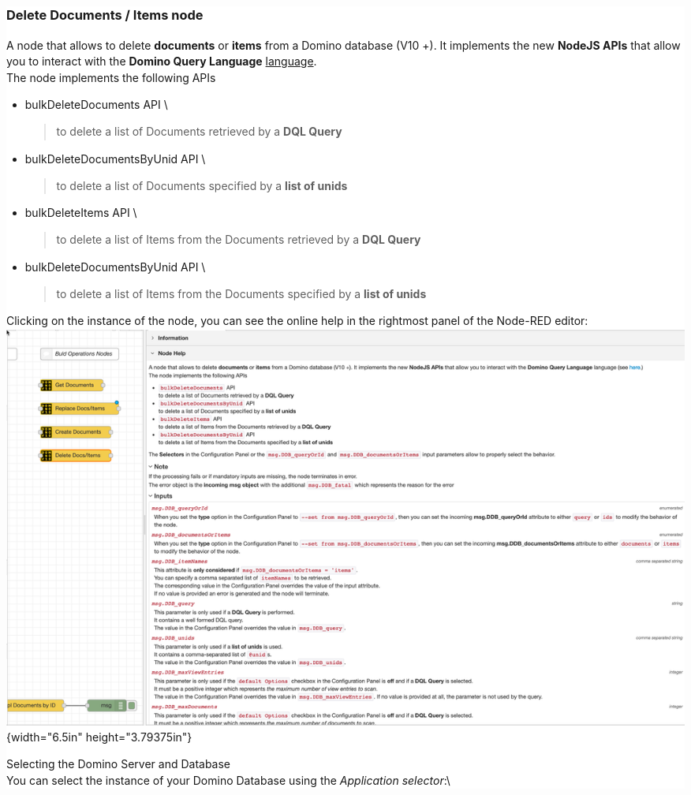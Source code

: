 ### Delete Documents / Items node

A node that allows to delete **documents** or **items** from a Domino
database (V10 +). It implements the new **NodeJS APIs** that allow you
to interact with the **Domino Query
Language** [language](https://www-01.ibm.com/support/docview.wss?uid=ibm10729047).\
The node implements the following APIs

-   bulkDeleteDocuments API \
    > to delete a list of Documents retrieved by a **DQL Query**

-   bulkDeleteDocumentsByUnid API \
    > to delete a list of Documents specified by a **list of unids**

-   bulkDeleteItems API \
    > to delete a list of Items from the Documents retrieved by a **DQL
    > Query**

-   bulkDeleteDocumentsByUnid API \
    > to delete a list of Items from the Documents specified by a **list
    > of unids**

Clicking on the instance of the node, you can see the online help in the
rightmost panel of the Node-RED editor:\
![](./media/image30.png){width="6.5in" height="3.79375in"}

Selecting the Domino Server and Database\
You can select the instance of your Domino Database using the
*Application selector*:\